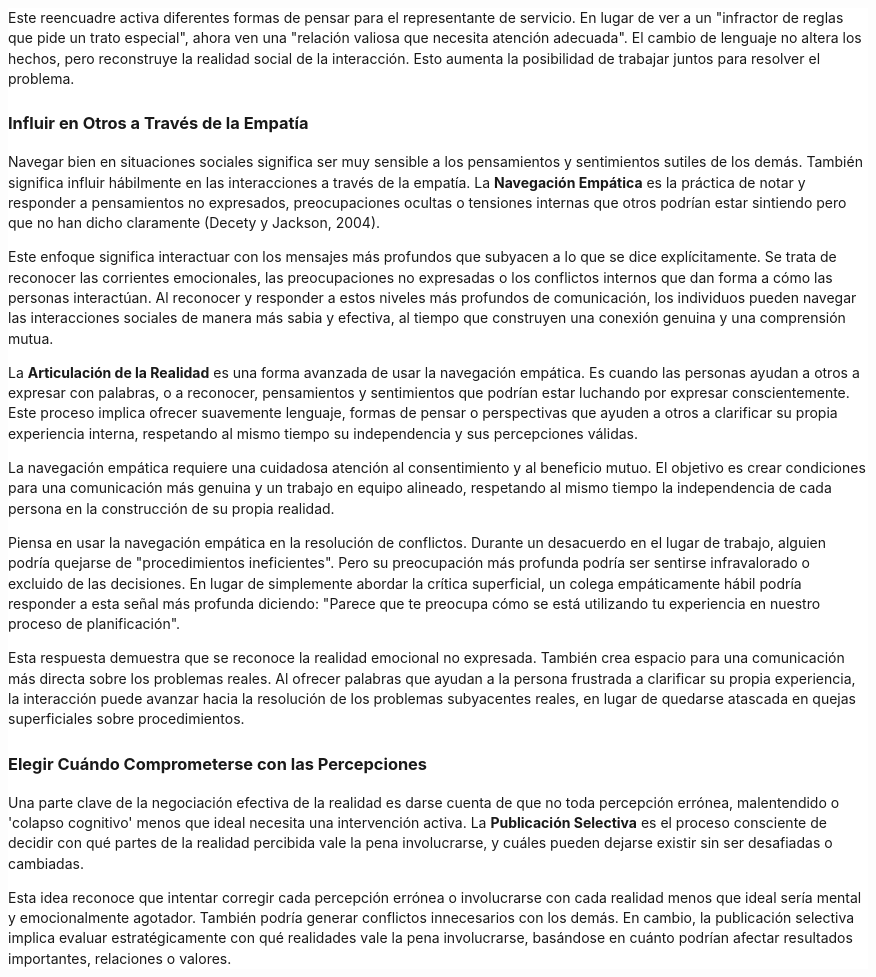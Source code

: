 Este reencuadre activa diferentes formas de pensar para el representante de servicio. En lugar de ver a un "infractor de reglas que pide un trato especial", ahora ven una "relación valiosa que necesita atención adecuada". El cambio de lenguaje no altera los hechos, pero reconstruye la realidad social de la interacción. Esto aumenta la posibilidad de trabajar juntos para resolver el problema.

### Influir en Otros a Través de la Empatía

Navegar bien en situaciones sociales significa ser muy sensible a los pensamientos y sentimientos sutiles de los demás. También significa influir hábilmente en las interacciones a través de la empatía. La **Navegación Empática** es la práctica de notar y responder a pensamientos no expresados, preocupaciones ocultas o tensiones internas que otros podrían estar sintiendo pero que no han dicho claramente (Decety y Jackson, 2004).

Este enfoque significa interactuar con los mensajes más profundos que subyacen a lo que se dice explícitamente. Se trata de reconocer las corrientes emocionales, las preocupaciones no expresadas o los conflictos internos que dan forma a cómo las personas interactúan. Al reconocer y responder a estos niveles más profundos de comunicación, los individuos pueden navegar las interacciones sociales de manera más sabia y efectiva, al tiempo que construyen una conexión genuina y una comprensión mutua.

La **Articulación de la Realidad** es una forma avanzada de usar la navegación empática. Es cuando las personas ayudan a otros a expresar con palabras, o a reconocer, pensamientos y sentimientos que podrían estar luchando por expresar conscientemente. Este proceso implica ofrecer suavemente lenguaje, formas de pensar o perspectivas que ayuden a otros a clarificar su propia experiencia interna, respetando al mismo tiempo su independencia y sus percepciones válidas.

La navegación empática requiere una cuidadosa atención al consentimiento y al beneficio mutuo. El objetivo es crear condiciones para una comunicación más genuina y un trabajo en equipo alineado, respetando al mismo tiempo la independencia de cada persona en la construcción de su propia realidad.

Piensa en usar la navegación empática en la resolución de conflictos. Durante un desacuerdo en el lugar de trabajo, alguien podría quejarse de "procedimientos ineficientes". Pero su preocupación más profunda podría ser sentirse infravalorado o excluido de las decisiones. En lugar de simplemente abordar la crítica superficial, un colega empáticamente hábil podría responder a esta señal más profunda diciendo: "Parece que te preocupa cómo se está utilizando tu experiencia en nuestro proceso de planificación".

Esta respuesta demuestra que se reconoce la realidad emocional no expresada. También crea espacio para una comunicación más directa sobre los problemas reales. Al ofrecer palabras que ayudan a la persona frustrada a clarificar su propia experiencia, la interacción puede avanzar hacia la resolución de los problemas subyacentes reales, en lugar de quedarse atascada en quejas superficiales sobre procedimientos.

### Elegir Cuándo Comprometerse con las Percepciones

Una parte clave de la negociación efectiva de la realidad es darse cuenta de que no toda percepción errónea, malentendido o 'colapso cognitivo' menos que ideal necesita una intervención activa. La **Publicación Selectiva** es el proceso consciente de decidir con qué partes de la realidad percibida vale la pena involucrarse, y cuáles pueden dejarse existir sin ser desafiadas o cambiadas.

Esta idea reconoce que intentar corregir cada percepción errónea o involucrarse con cada realidad menos que ideal sería mental y emocionalmente agotador. También podría generar conflictos innecesarios con los demás. En cambio, la publicación selectiva implica evaluar estratégicamente con qué realidades vale la pena involucrarse, basándose en cuánto podrían afectar resultados importantes, relaciones o valores.
